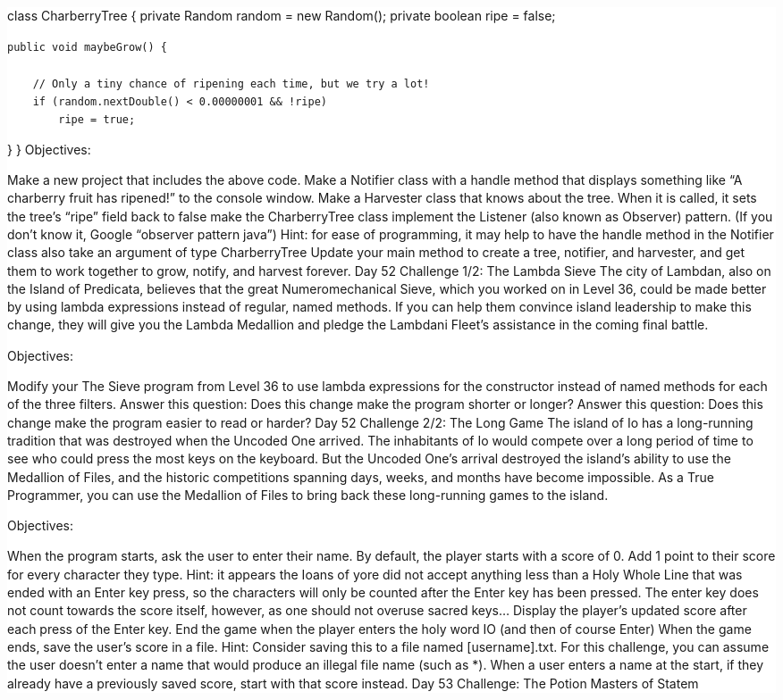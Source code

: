 class CharberryTree {
    private Random random = new Random();
    private boolean ripe = false;
    
    public void maybeGrow() {
    
        // Only a tiny chance of ripening each time, but we try a lot!
        if (random.nextDouble() < 0.00000001 && !ripe)
            ripe = true;
   }
}
Objectives:

Make a new project that includes the above code.
Make a Notifier class with a handle method that displays something like “A charberry fruit has ripened!” to the console window.
Make a Harvester class that knows about the tree. When it is called, it sets the tree’s “ripe” field back to false
make the CharberryTree class implement the Listener (also known as Observer) pattern. (If you don’t know it, Google “observer pattern java”)
Hint: for ease of programming, it may help to have the handle method in the Notifier class also take an argument of type CharberryTree
Update your main method to create a tree, notifier, and harvester, and get them to work together
to grow, notify, and harvest forever.
Day 52 Challenge 1/2: The Lambda Sieve
The city of Lambdan, also on the Island of Predicata, believes that the great Numeromechanical Sieve,
which you worked on in Level 36, could be made better by using lambda expressions instead of regular,
named methods. If you can help them convince island leadership to make this change, they will give you
the Lambda Medallion and pledge the Lambdani Fleet’s assistance in the coming final battle.

Objectives:

Modify your The Sieve program from Level 36 to use lambda expressions for the constructor instead
of named methods for each of the three filters.
Answer this question: Does this change make the program shorter or longer?
Answer this question: Does this change make the program easier to read or harder?
Day 52 Challenge 2/2: The Long Game
The island of Io has a long-running tradition that was destroyed when the Uncoded One arrived. The
inhabitants of Io would compete over a long period of time to see who could press the most keys on the
keyboard. But the Uncoded One’s arrival destroyed the island’s ability to use the Medallion of Files, and
the historic competitions spanning days, weeks, and months have become impossible. As a True
Programmer, you can use the Medallion of Files to bring back these long-running games to the island.

Objectives:

When the program starts, ask the user to enter their name.
By default, the player starts with a score of 0.
Add 1 point to their score for every character they type. Hint: it appears the Ioans of yore did not accept anything less than a Holy Whole Line that was ended with an Enter key press, so the characters will only be counted after the Enter key has been pressed. The enter key does not count towards the score itself, however, as one should not overuse sacred keys…
Display the player’s updated score after each press of the Enter key.
End the game when the player enters the holy word IO (and then of course Enter)
When the game ends, save the user’s score in a file. Hint: Consider saving this to a file named
[username].txt. For this challenge, you can assume the user doesn’t enter a name that would produce
an illegal file name (such as *).
When a user enters a name at the start, if they already have a previously saved score, start with that
score instead.
Day 53 Challenge: The Potion Masters of Statem
